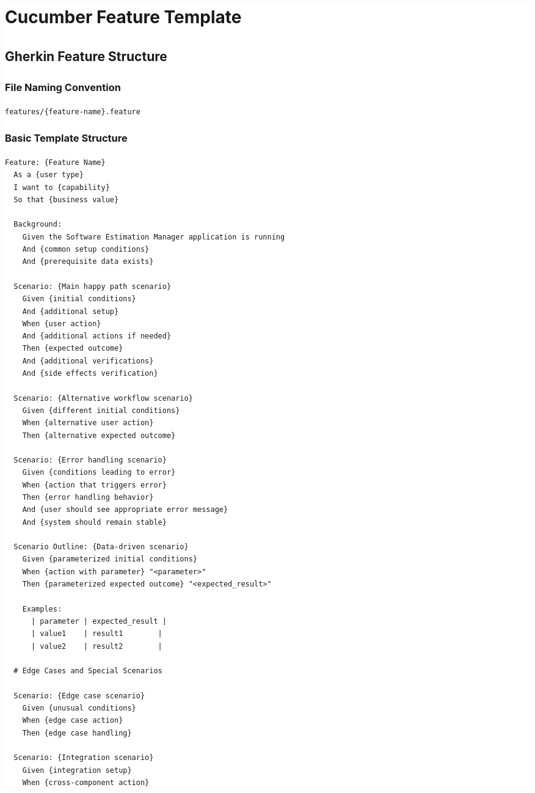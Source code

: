 # Cucumber Feature Template

## Gherkin Feature Structure

### File Naming Convention
`features/{feature-name}.feature`

### Basic Template Structure

```gherkin
Feature: {Feature Name}
  As a {user type}
  I want to {capability}
  So that {business value}

  Background:
    Given the Software Estimation Manager application is running
    And {common setup conditions}
    And {prerequisite data exists}

  Scenario: {Main happy path scenario}
    Given {initial conditions}
    And {additional setup}
    When {user action}
    And {additional actions if needed}
    Then {expected outcome}
    And {additional verifications}
    And {side effects verification}

  Scenario: {Alternative workflow scenario}
    Given {different initial conditions}
    When {alternative user action}
    Then {alternative expected outcome}

  Scenario: {Error handling scenario}
    Given {conditions leading to error}
    When {action that triggers error}
    Then {error handling behavior}
    And {user should see appropriate error message}
    And {system should remain stable}

  Scenario Outline: {Data-driven scenario}
    Given {parameterized initial conditions}
    When {action with parameter} "<parameter>"
    Then {parameterized expected outcome} "<expected_result>"

    Examples:
      | parameter | expected_result |
      | value1    | result1        |
      | value2    | result2        |

  # Edge Cases and Special Scenarios

  Scenario: {Edge case scenario}
    Given {unusual conditions}
    When {edge case action}
    Then {edge case handling}

  Scenario: {Integration scenario}
    Given {integration setup}
    When {cross-component action}
```